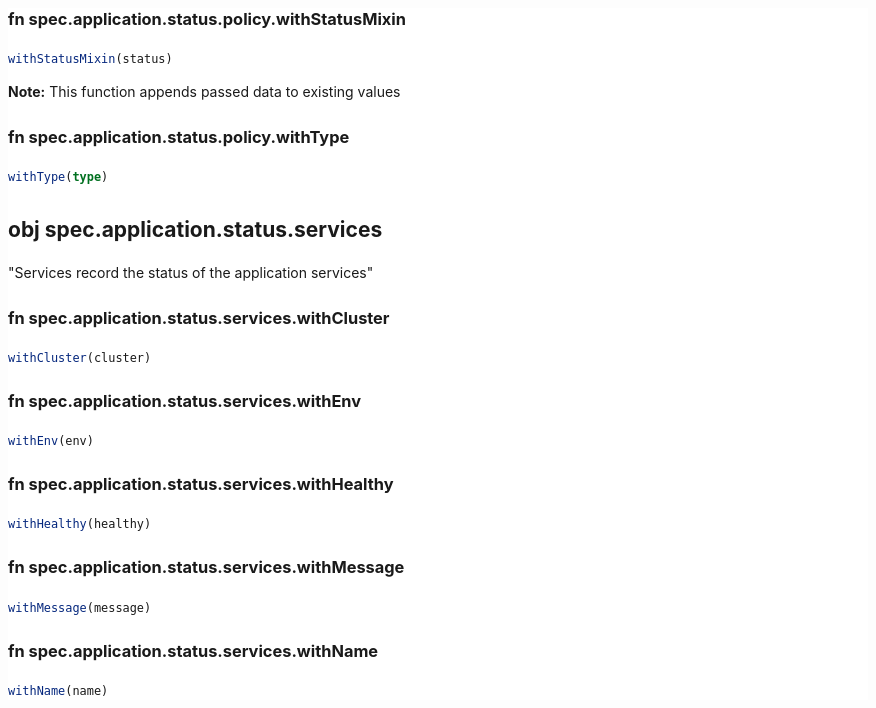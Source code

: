 

### fn spec.application.status.policy.withStatusMixin

```ts
withStatusMixin(status)
```



**Note:** This function appends passed data to existing values

### fn spec.application.status.policy.withType

```ts
withType(type)
```



## obj spec.application.status.services

"Services record the status of the application services"

### fn spec.application.status.services.withCluster

```ts
withCluster(cluster)
```



### fn spec.application.status.services.withEnv

```ts
withEnv(env)
```



### fn spec.application.status.services.withHealthy

```ts
withHealthy(healthy)
```



### fn spec.application.status.services.withMessage

```ts
withMessage(message)
```



### fn spec.application.status.services.withName

```ts
withName(name)
```
